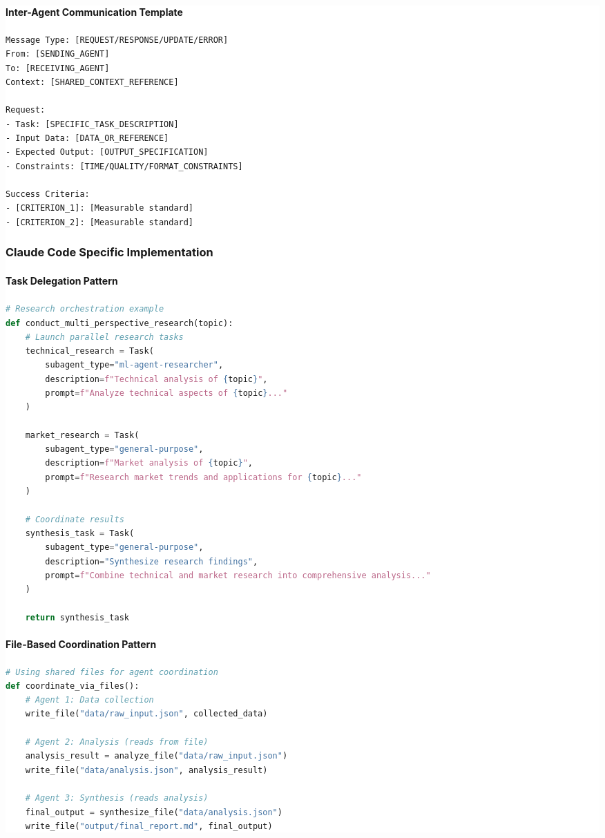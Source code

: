 #### Inter-Agent Communication Template
```
Message Type: [REQUEST/RESPONSE/UPDATE/ERROR]
From: [SENDING_AGENT]
To: [RECEIVING_AGENT]
Context: [SHARED_CONTEXT_REFERENCE]

Request:
- Task: [SPECIFIC_TASK_DESCRIPTION]
- Input Data: [DATA_OR_REFERENCE]
- Expected Output: [OUTPUT_SPECIFICATION]
- Constraints: [TIME/QUALITY/FORMAT_CONSTRAINTS]

Success Criteria:
- [CRITERION_1]: [Measurable standard]
- [CRITERION_2]: [Measurable standard]
```

### Claude Code Specific Implementation

#### Task Delegation Pattern
```python
# Research orchestration example
def conduct_multi_perspective_research(topic):
    # Launch parallel research tasks
    technical_research = Task(
        subagent_type="ml-agent-researcher",
        description=f"Technical analysis of {topic}",
        prompt=f"Analyze technical aspects of {topic}..."
    )
    
    market_research = Task(
        subagent_type="general-purpose", 
        description=f"Market analysis of {topic}",
        prompt=f"Research market trends and applications for {topic}..."
    )
    
    # Coordinate results
    synthesis_task = Task(
        subagent_type="general-purpose",
        description="Synthesize research findings",
        prompt=f"Combine technical and market research into comprehensive analysis..."
    )
    
    return synthesis_task
```

#### File-Based Coordination Pattern
```python
# Using shared files for agent coordination
def coordinate_via_files():
    # Agent 1: Data collection
    write_file("data/raw_input.json", collected_data)
    
    # Agent 2: Analysis (reads from file)
    analysis_result = analyze_file("data/raw_input.json")
    write_file("data/analysis.json", analysis_result)
    
    # Agent 3: Synthesis (reads analysis)
    final_output = synthesize_file("data/analysis.json")
    write_file("output/final_report.md", final_output)
```
